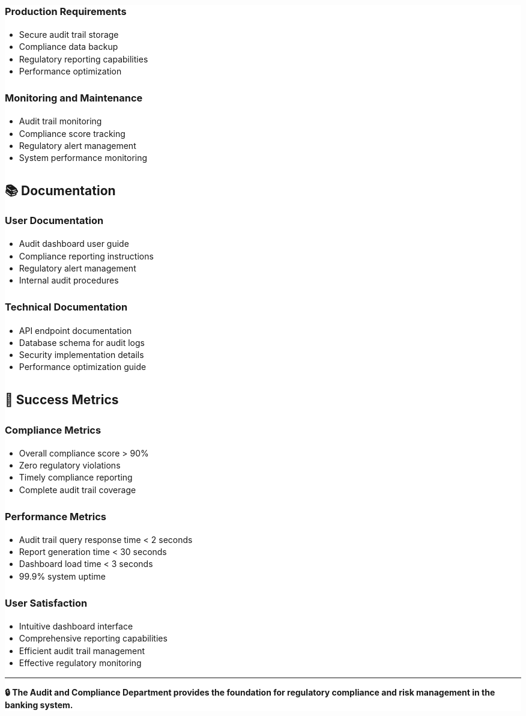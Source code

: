 ### Production Requirements
- Secure audit trail storage
- Compliance data backup
- Regulatory reporting capabilities
- Performance optimization

### Monitoring and Maintenance
- Audit trail monitoring
- Compliance score tracking
- Regulatory alert management
- System performance monitoring

## 📚 **Documentation**

### User Documentation
- Audit dashboard user guide
- Compliance reporting instructions
- Regulatory alert management
- Internal audit procedures

### Technical Documentation
- API endpoint documentation
- Database schema for audit logs
- Security implementation details
- Performance optimization guide

## 🎉 **Success Metrics**

### Compliance Metrics
- Overall compliance score > 90%
- Zero regulatory violations
- Timely compliance reporting
- Complete audit trail coverage

### Performance Metrics
- Audit trail query response time < 2 seconds
- Report generation time < 30 seconds
- Dashboard load time < 3 seconds
- 99.9% system uptime

### User Satisfaction
- Intuitive dashboard interface
- Comprehensive reporting capabilities
- Efficient audit trail management
- Effective regulatory monitoring

---

**🔒 The Audit and Compliance Department provides the foundation for regulatory compliance and risk management in the banking system.** 